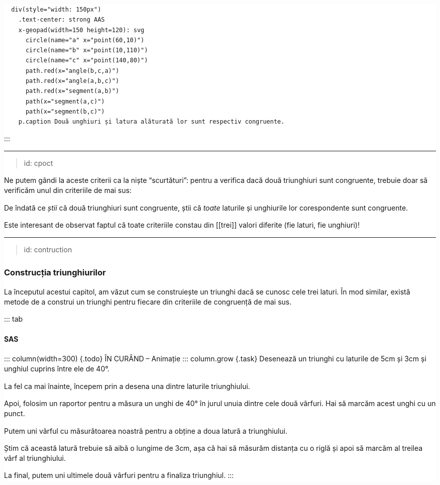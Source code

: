       div(style="width: 150px")
        .text-center: strong AAS
        x-geopad(width=150 height=120): svg
          circle(name="a" x="point(60,10)")
          circle(name="b" x="point(10,110)")
          circle(name="c" x="point(140,80)")
          path.red(x="angle(b,c,a)")
          path.red(x="angle(a,b,c)")
          path.red(x="segment(a,b)")
          path(x="segment(a,c)")
          path(x="segment(b,c)")
        p.caption Două unghiuri și latura alăturată lor sunt respectiv congruente.
:::

---
> id: cpoct

Ne putem gândi la aceste criterii ca la niște “scurtături”: pentru a verifica dacă două triunghiuri
sunt congruente, trebuie doar să verificăm unul din criteriile de mai sus:
 
De îndată ce _știi_ că două triunghiuri sunt congruente, știi că _toate_ laturile și unghiurile
lor corespondente sunt congruente.

Este interesant de observat faptul că toate criteriile constau din [[trei]] valori diferite
(fie laturi, fie unghiuri)!

---
> id: contruction

### Construcția triunghiurilor

La începutul acestui capitol, am văzut cum se construiește un triunghi dacă se cunosc
cele trei laturi. În mod similar, există metode de a construi un triunghi pentru 
fiecare din criteriile de congruență de mai sus.

::: tab
#### SAS

::: column(width=300)
{.todo} ÎN CURÂND – Animație
::: column.grow
{.task} Desenează un triunghi cu laturile de 5cm și 3cm și unghiul cuprins 
între ele de 40°.

La fel ca mai înainte, începem prin a desena una dintre laturile triunghiului.

Apoi, folosim un raportor pentru a măsura un unghi de 40° în jurul unuia dintre
cele două vârfuri. Hai să marcăm acest unghi cu un punct.

Putem uni vârful cu măsurătoarea noastră pentru a obține a doua latură a triunghiului.

Știm că această latură trebuie să aibă o lungime de 3cm, așa că hai să măsurăm distanța
cu o riglă și apoi să marcăm al treilea vârf al triunghiului.

La final, putem uni ultimele două vârfuri pentru a finaliza triunghiul.
:::
